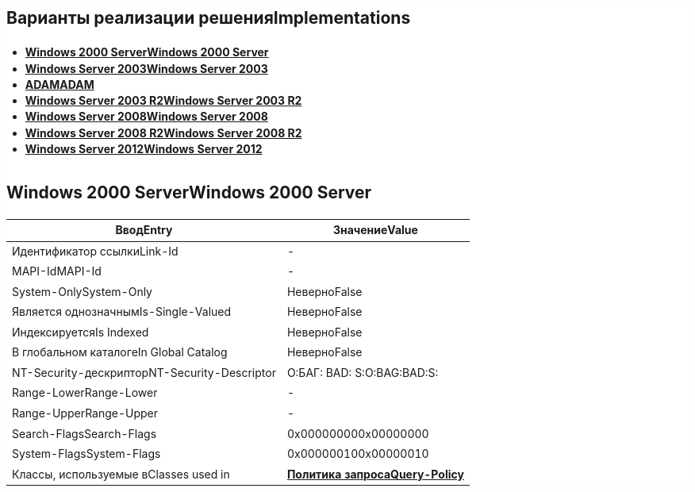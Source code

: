 

## <a name="implementations"></a><span data-ttu-id="a9722-122">Варианты реализации решения</span><span class="sxs-lookup"><span data-stu-id="a9722-122">Implementations</span></span>

-   [<span data-ttu-id="a9722-123">**Windows 2000 Server**</span><span class="sxs-lookup"><span data-stu-id="a9722-123">**Windows 2000 Server**</span></span>](#windows-2000-server)
-   [<span data-ttu-id="a9722-124">**Windows Server 2003**</span><span class="sxs-lookup"><span data-stu-id="a9722-124">**Windows Server 2003**</span></span>](#windows-server-2003)
-   [<span data-ttu-id="a9722-125">**ADAM**</span><span class="sxs-lookup"><span data-stu-id="a9722-125">**ADAM**</span></span>](#adam)
-   [<span data-ttu-id="a9722-126">**Windows Server 2003 R2**</span><span class="sxs-lookup"><span data-stu-id="a9722-126">**Windows Server 2003 R2**</span></span>](#windows-server-2003-r2)
-   [<span data-ttu-id="a9722-127">**Windows Server 2008**</span><span class="sxs-lookup"><span data-stu-id="a9722-127">**Windows Server 2008**</span></span>](#windows-server-2008)
-   [<span data-ttu-id="a9722-128">**Windows Server 2008 R2**</span><span class="sxs-lookup"><span data-stu-id="a9722-128">**Windows Server 2008 R2**</span></span>](#windows-server-2008-r2)
-   [<span data-ttu-id="a9722-129">**Windows Server 2012**</span><span class="sxs-lookup"><span data-stu-id="a9722-129">**Windows Server 2012**</span></span>](#windows-server-2012)

## <a name="windows-2000-server"></a><span data-ttu-id="a9722-130">Windows 2000 Server</span><span class="sxs-lookup"><span data-stu-id="a9722-130">Windows 2000 Server</span></span>



| <span data-ttu-id="a9722-131">Ввод</span><span class="sxs-lookup"><span data-stu-id="a9722-131">Entry</span></span> | <span data-ttu-id="a9722-132">Значение</span><span class="sxs-lookup"><span data-stu-id="a9722-132">Value</span></span> |
|------------------------|--------------------------------------------------|
| <span data-ttu-id="a9722-133">Идентификатор ссылки</span><span class="sxs-lookup"><span data-stu-id="a9722-133">Link-Id</span></span>                | \-                                               |
| <span data-ttu-id="a9722-134">MAPI-Id</span><span class="sxs-lookup"><span data-stu-id="a9722-134">MAPI-Id</span></span>                | \-                                               |
| <span data-ttu-id="a9722-135">System-Only</span><span class="sxs-lookup"><span data-stu-id="a9722-135">System-Only</span></span>            | <span data-ttu-id="a9722-136">Неверно</span><span class="sxs-lookup"><span data-stu-id="a9722-136">False</span></span>                                            |
| <span data-ttu-id="a9722-137">Является однозначным</span><span class="sxs-lookup"><span data-stu-id="a9722-137">Is-Single-Valued</span></span>       | <span data-ttu-id="a9722-138">Неверно</span><span class="sxs-lookup"><span data-stu-id="a9722-138">False</span></span>                                            |
| <span data-ttu-id="a9722-139">Индексируется</span><span class="sxs-lookup"><span data-stu-id="a9722-139">Is Indexed</span></span>             | <span data-ttu-id="a9722-140">Неверно</span><span class="sxs-lookup"><span data-stu-id="a9722-140">False</span></span>                                            |
| <span data-ttu-id="a9722-141">В глобальном каталоге</span><span class="sxs-lookup"><span data-stu-id="a9722-141">In Global Catalog</span></span>      | <span data-ttu-id="a9722-142">Неверно</span><span class="sxs-lookup"><span data-stu-id="a9722-142">False</span></span>                                            |
| <span data-ttu-id="a9722-143">NT-Security-дескриптор</span><span class="sxs-lookup"><span data-stu-id="a9722-143">NT-Security-Descriptor</span></span> | <span data-ttu-id="a9722-144">О:БАГ: BAD: S:</span><span class="sxs-lookup"><span data-stu-id="a9722-144">O:BAG:BAD:S:</span></span>                                     |
| <span data-ttu-id="a9722-145">Range-Lower</span><span class="sxs-lookup"><span data-stu-id="a9722-145">Range-Lower</span></span>            | \-                                               |
| <span data-ttu-id="a9722-146">Range-Upper</span><span class="sxs-lookup"><span data-stu-id="a9722-146">Range-Upper</span></span>            | \-                                               |
| <span data-ttu-id="a9722-147">Search-Flags</span><span class="sxs-lookup"><span data-stu-id="a9722-147">Search-Flags</span></span>           | <span data-ttu-id="a9722-148">0x00000000</span><span class="sxs-lookup"><span data-stu-id="a9722-148">0x00000000</span></span>                                       |
| <span data-ttu-id="a9722-149">System-Flags</span><span class="sxs-lookup"><span data-stu-id="a9722-149">System-Flags</span></span>           | <span data-ttu-id="a9722-150">0x00000010</span><span class="sxs-lookup"><span data-stu-id="a9722-150">0x00000010</span></span>                                       |
| <span data-ttu-id="a9722-151">Классы, используемые в</span><span class="sxs-lookup"><span data-stu-id="a9722-151">Classes used in</span></span>        | [<span data-ttu-id="a9722-152">**Политика запроса**</span><span class="sxs-lookup"><span data-stu-id="a9722-152">**Query-Policy**</span></span>](c-querypolicy.md)<br/> |
